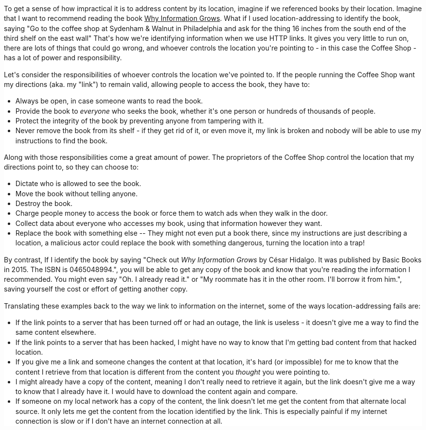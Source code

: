 To get a sense of how impractical it is to address content by its location, imagine if we referenced books by their location. Imagine that I want to recommend reading the book [Why Information Grows](http://www.goodreads.com/book/show/20763722-why-information-grows). What if I used location-addressing to identify the book, saying "Go to the coffee shop at Sydenham & Walnut in Philadelphia and ask for the thing 16 inches from the south end of the third shelf on the east wall" That's how we're identifying information when we use HTTP links. It gives you very little to run on, there are lots of things that could go wrong, and whoever controls the location you're pointing to - in this case the Coffee Shop - has a lot of power and responsibility.

Let's consider the responsibilities of whoever controls the location we've pointed to. If the people running the Coffee Shop want my directions (aka. my "link") to remain valid, allowing people to access the book, they have to:

* Always be open, in case someone wants to read the book.
* Provide the book to _everyone_ who seeks the book, whether it's one person or hundreds of thousands of people.
* Protect the integrity of the book by preventing anyone from tampering with it.
* Never remove the book from its shelf - if they get rid of it, or even move it, my link is broken and nobody will be able to use my instructions to find the book.

Along with those responsibilities come a great amount of power. The proprietors of the Coffee Shop control the location that my directions point to, so they can choose to:

* Dictate who is allowed to see the book.
* Move the book without telling anyone.
* Destroy the book.
* Charge people money to access the book or force them to watch ads when they walk in the door.
* Collect data about everyone who accesses my book, using that information however they want.
* Replace the book with something else -- They might not even put a book there, since my instructions are just describing a location, a malicious actor could replace the book with something dangerous, turning the location into a trap!

By contrast, If I identify the book by saying "Check out _Why Information Grows_ by César Hidalgo. It was published by Basic Books in 2015. The ISBN is 0465048994.", you will be able to get any copy of the book and know that you're reading the information I recommended. You might even say "Oh. I already read it." or "My roommate has it in the other room. I'll borrow it from him.", saving yourself the cost or effort of getting another copy.

Translating these examples back to the way we link to information on the internet, some of the ways location-addressing fails are:

* If the link points to a server that has been turned off or had an outage, the link is useless - it doesn't give me a way to find the same content elsewhere.
* If the link points to a server that has been hacked, I might have no way to know that I'm getting bad content from that hacked location.
* If you give me a link and someone changes the content at that location, it's hard (or impossible) for me to know that the content I retrieve from that location is different from the content you _thought_ you were pointing to.
* I might already have a copy of the content, meaning I don't really need to retrieve it again, but the link doesn't give me a way to know that I already have it. I would have to download the content again and compare.
* If someone on my local network has a copy of the content, the link doesn't let me get the content from that alternate local source. It only lets me get the content from the location identified by the link. This is especially painful if my internet connection is slow or if I don't have an internet connection at all.

